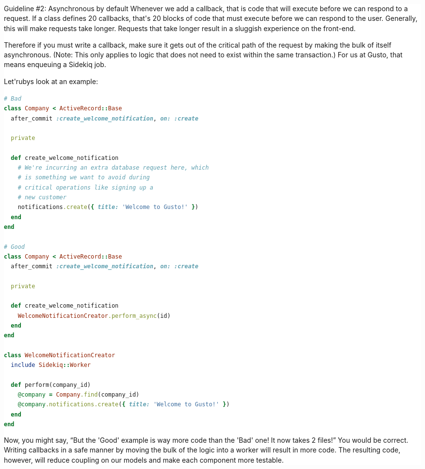 
Guideline #2: Asynchronous by default
Whenever we add a callback, that is code that will execute before we can respond to a request. If a class defines 20 callbacks, that's 20 blocks of code that must execute before we can respond to the user. Generally, this will make requests take longer. Requests that take longer result in a sluggish experience on the front-end.

Therefore if you must write a callback, make sure it gets out of the critical path of the request by making the bulk of itself asynchronous. (Note: This only applies to logic that does not need to exist within the same transaction.) For us at Gusto, that means enqueuing a Sidekiq job.

Let'rubys look at an example:

```ruby
# Bad
class Company < ActiveRecord::Base
  after_commit :create_welcome_notification, on: :create

  private

  def create_welcome_notification
    # We're incurring an extra database request here, which
    # is something we want to avoid during
    # critical operations like signing up a
    # new customer
    notifications.create({ title: 'Welcome to Gusto!' })
  end
end

# Good
class Company < ActiveRecord::Base
  after_commit :create_welcome_notification, on: :create

  private

  def create_welcome_notification
    WelcomeNotificationCreator.perform_async(id)
  end
end

class WelcomeNotificationCreator
  include Sidekiq::Worker

  def perform(company_id)
    @company = Company.find(company_id)
    @company.notifications.create({ title: 'Welcome to Gusto!' })
  end
end
```

Now, you might say, “But the 'Good' example is way more code than the 'Bad' one! It now takes 2 files!” You would be correct. Writing callbacks in a safe manner by moving the bulk of the logic into a worker will result in more code. The resulting code, however, will reduce coupling on our models and make each component more testable.
